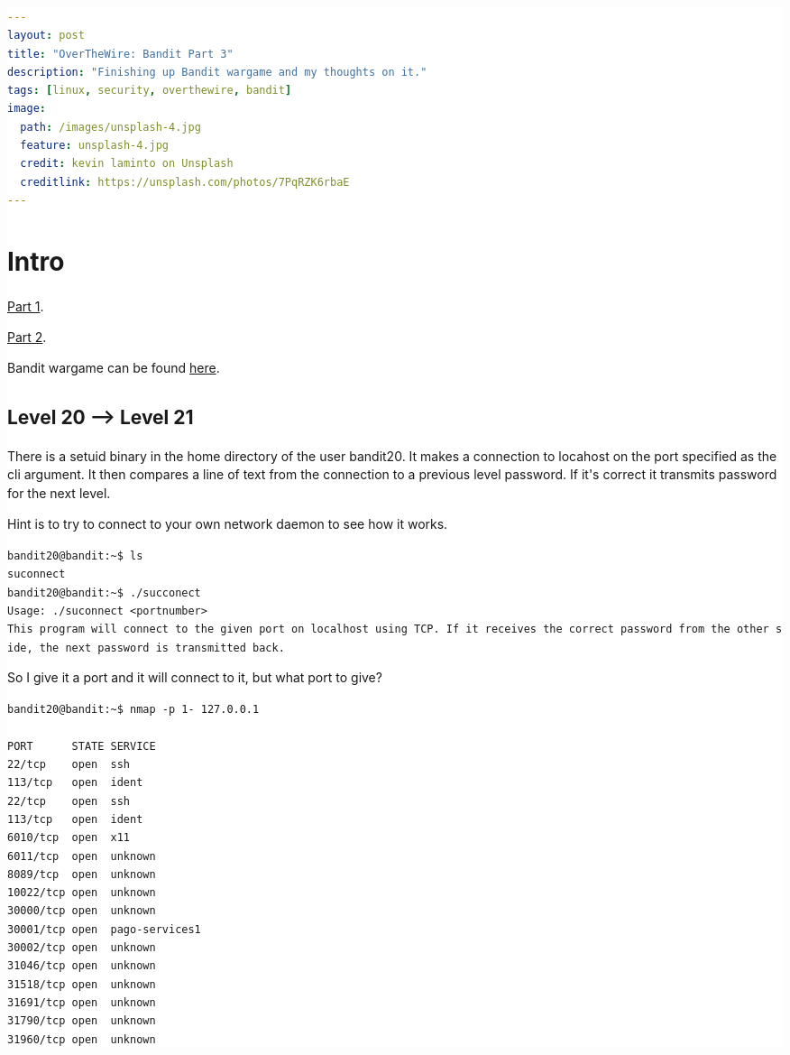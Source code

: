 ```yaml
---
layout: post
title: "OverTheWire: Bandit Part 3"
description: "Finishing up Bandit wargame and my thoughts on it."
tags: [linux, security, overthewire, bandit]
image:
  path: /images/unsplash-4.jpg
  feature: unsplash-4.jpg
  credit: kevin laminto on Unsplash
  creditlink: https://unsplash.com/photos/7PqRZK6rbaE
---
```


# Intro

<a href="/playing-overthewire-bandit-1">Part 1</a>.

<a href="/playing-overthewire-bandit-2">Part 2</a>.

Bandit wargame can be found <a href="http://overthewire.org/wargames/bandit/">here</a>.

## Level 20 --> Level 21

There is a setuid binary in the home directory of the user bandit20. It makes a connection to locahost on the port specified as the cli argument. It then compares a line of text from the connection to a previous level password. If it's correct it transmits password for the next level.

Hint is to try to connect to your own network daemon to see how it works.

```shell
bandit20@bandit:~$ ls
suconnect
bandit20@bandit:~$ ./succonect
Usage: ./suconnect <portnumber>
This program will connect to the given port on localhost using TCP. If it receives the correct password from the other side, the next password is transmitted back.
```

So I give it a port and it will connect to it, but what port to give?

```shell
bandit20@bandit:~$ nmap -p 1- 127.0.0.1

PORT      STATE SERVICE
22/tcp    open  ssh
113/tcp   open  ident
22/tcp    open  ssh
113/tcp   open  ident
6010/tcp  open  x11
6011/tcp  open  unknown
8089/tcp  open  unknown
10022/tcp open  unknown
30000/tcp open  unknown
30001/tcp open  pago-services1
30002/tcp open  unknown
31046/tcp open  unknown
31518/tcp open  unknown
31691/tcp open  unknown
31790/tcp open  unknown
31960/tcp open  unknown
```
